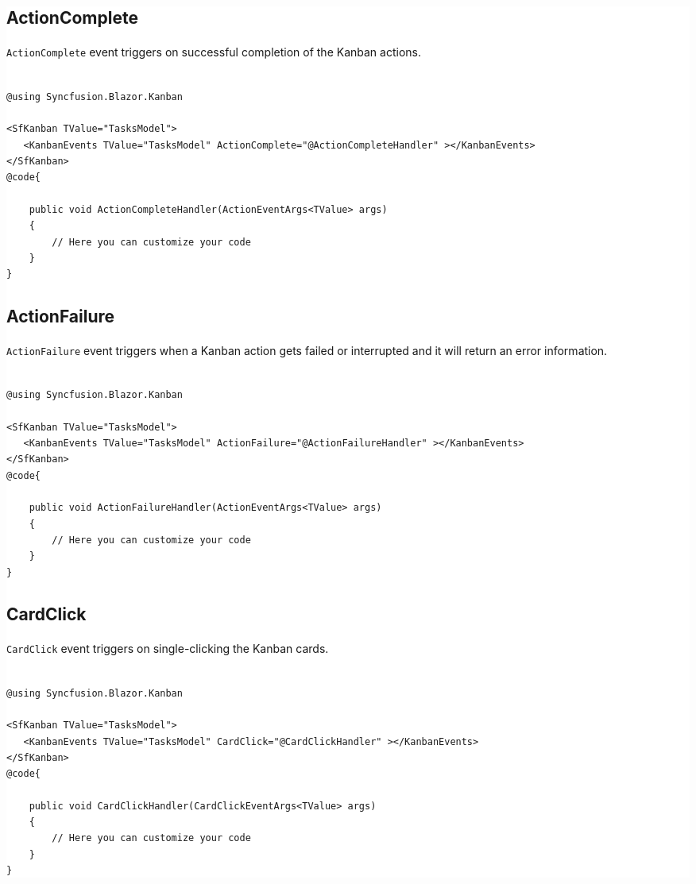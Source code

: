 ## ActionComplete

`ActionComplete` event triggers on successful completion of the Kanban actions.

```cshtml

@using Syncfusion.Blazor.Kanban

<SfKanban TValue="TasksModel">
   <KanbanEvents TValue="TasksModel" ActionComplete="@ActionCompleteHandler" ></KanbanEvents>
</SfKanban>
@code{

    public void ActionCompleteHandler(ActionEventArgs<TValue> args)
    {
        // Here you can customize your code
    }
}

```

## ActionFailure

`ActionFailure` event triggers when a Kanban action gets failed or interrupted and it will return an error information.

```cshtml

@using Syncfusion.Blazor.Kanban

<SfKanban TValue="TasksModel">
   <KanbanEvents TValue="TasksModel" ActionFailure="@ActionFailureHandler" ></KanbanEvents>
</SfKanban>
@code{

    public void ActionFailureHandler(ActionEventArgs<TValue> args)
    {
        // Here you can customize your code
    }
}

```

## CardClick

`CardClick` event triggers on single-clicking the Kanban cards.

```cshtml

@using Syncfusion.Blazor.Kanban

<SfKanban TValue="TasksModel">
   <KanbanEvents TValue="TasksModel" CardClick="@CardClickHandler" ></KanbanEvents>
</SfKanban>
@code{

    public void CardClickHandler(CardClickEventArgs<TValue> args)
    {
        // Here you can customize your code
    }
}

```
